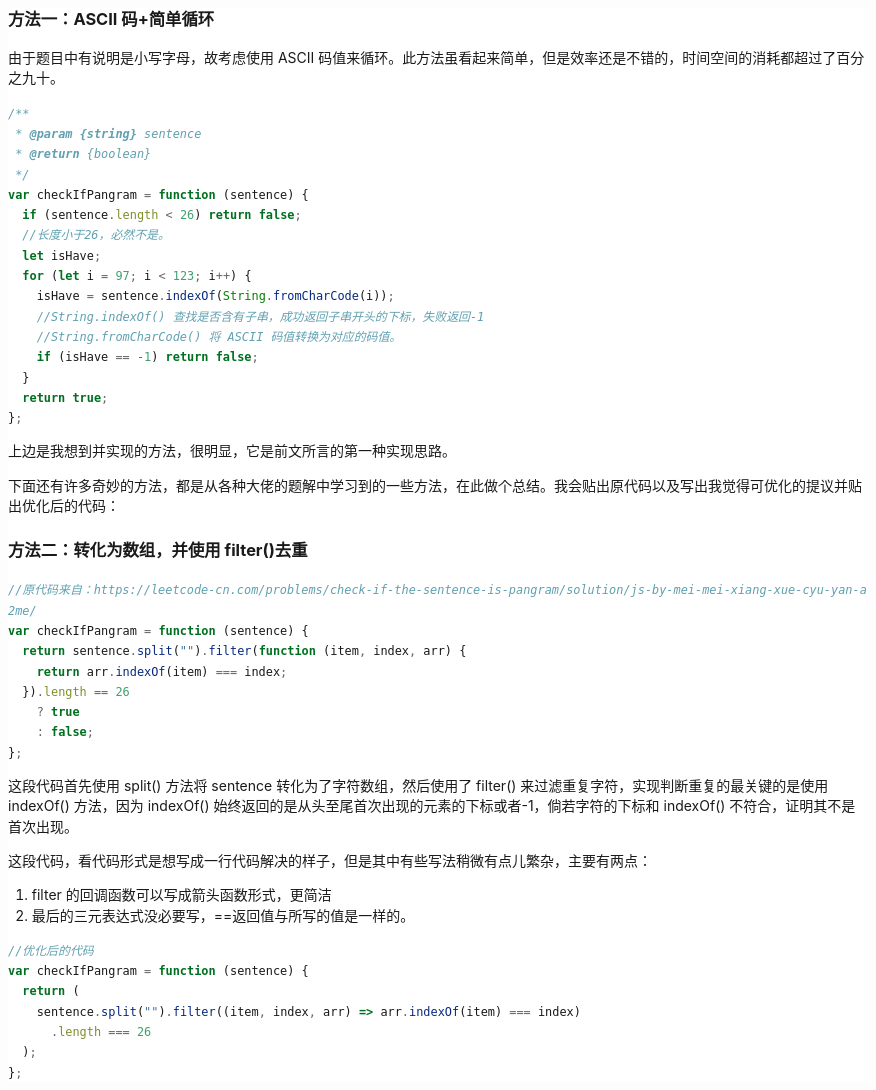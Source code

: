 ### 方法一：ASCII 码+简单循环

由于题目中有说明是小写字母，故考虑使用 ASCII 码值来循环。此方法虽看起来简单，但是效率还是不错的，时间空间的消耗都超过了百分之九十。

```javascript
/**
 * @param {string} sentence
 * @return {boolean}
 */
var checkIfPangram = function (sentence) {
  if (sentence.length < 26) return false;
  //长度小于26，必然不是。
  let isHave;
  for (let i = 97; i < 123; i++) {
    isHave = sentence.indexOf(String.fromCharCode(i));
    //String.indexOf() 查找是否含有子串，成功返回子串开头的下标，失败返回-1
    //String.fromCharCode() 将 ASCII 码值转换为对应的码值。
    if (isHave == -1) return false;
  }
  return true;
};
```

上边是我想到并实现的方法，很明显，它是前文所言的第一种实现思路。

下面还有许多奇妙的方法，都是从各种大佬的题解中学习到的一些方法，在此做个总结。我会贴出原代码以及写出我觉得可优化的提议并贴出优化后的代码：

### 方法二：转化为数组，并使用 filter()去重

```javascript
//原代码来自：https://leetcode-cn.com/problems/check-if-the-sentence-is-pangram/solution/js-by-mei-mei-xiang-xue-cyu-yan-a2me/
var checkIfPangram = function (sentence) {
  return sentence.split("").filter(function (item, index, arr) {
    return arr.indexOf(item) === index;
  }).length == 26
    ? true
    : false;
};
```

这段代码首先使用 split() 方法将 sentence 转化为了字符数组，然后使用了 filter() 来过滤重复字符，实现判断重复的最关键的是使用 indexOf() 方法，因为 indexOf() 始终返回的是从头至尾首次出现的元素的下标或者-1，倘若字符的下标和 indexOf() 不符合，证明其不是首次出现。

这段代码，看代码形式是想写成一行代码解决的样子，但是其中有些写法稍微有点儿繁杂，主要有两点：

1. filter 的回调函数可以写成箭头函数形式，更简洁
2. 最后的三元表达式没必要写，==返回值与所写的值是一样的。

```javascript
//优化后的代码
var checkIfPangram = function (sentence) {
  return (
    sentence.split("").filter((item, index, arr) => arr.indexOf(item) === index)
      .length === 26
  );
};
```
